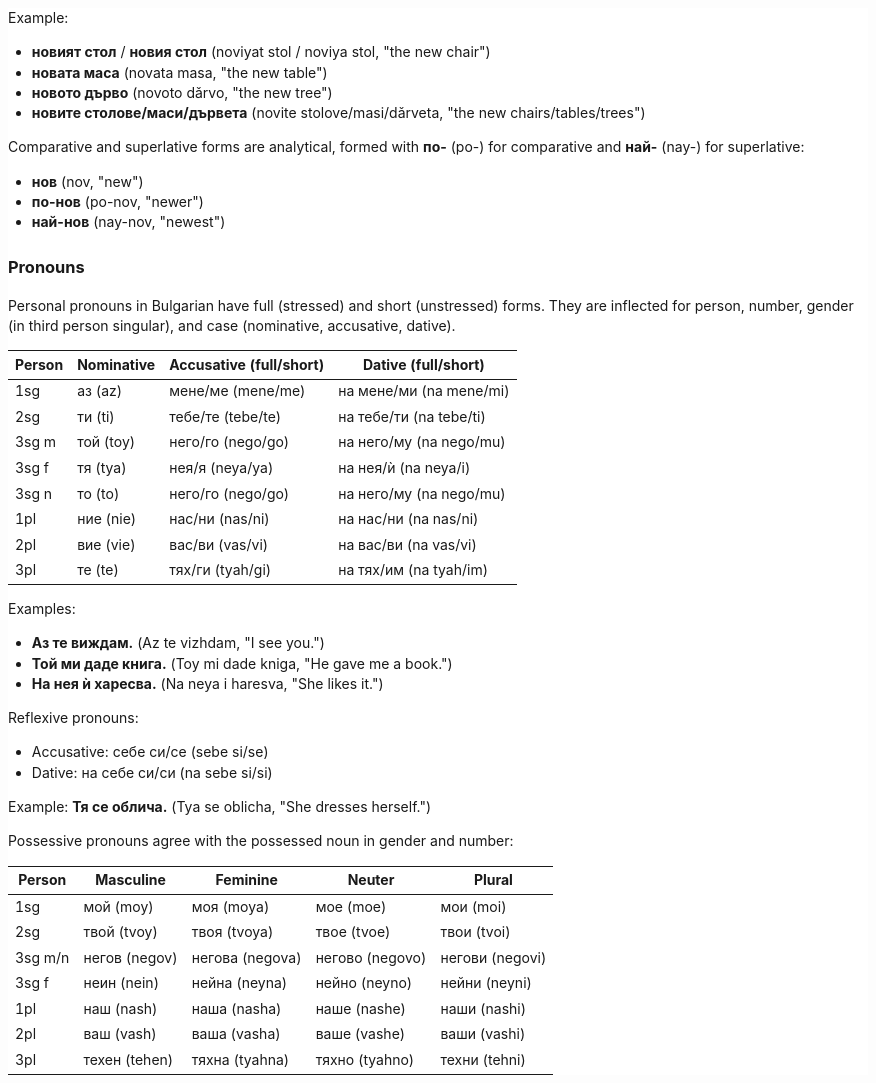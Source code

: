 Example:

- **новият стол** / **новия стол** (noviyat stol / noviya stol, "the new chair")
- **новата маса** (novata masa, "the new table")
- **новото дърво** (novoto dǎrvo, "the new tree")
- **новите столове/маси/дървета** (novite stolove/masi/dǎrveta, "the new chairs/tables/trees")

Comparative and superlative forms are analytical, formed with **по-** (po-) for comparative and **най-** (nay-) for superlative:

- **нов** (nov, "new")
- **по-нов** (po-nov, "newer")
- **най-нов** (nay-nov, "newest")

### Pronouns

Personal pronouns in Bulgarian have full (stressed) and short (unstressed) forms. They are inflected for person, number, gender (in third person singular), and case (nominative, accusative, dative).

| Person | Nominative | Accusative (full/short) | Dative (full/short) |
|--------|------------|-------------------------|---------------------|
| 1sg    | аз (az)    | мене/ме (mene/me)       | на мене/ми (na mene/mi) |
| 2sg    | ти (ti)    | тебе/те (tebe/te)       | на тебе/ти (na tebe/ti) |
| 3sg m  | той (toy)  | него/го (nego/go)       | на него/му (na nego/mu) |
| 3sg f  | тя (tya)   | нея/я (neya/ya)         | на нея/ѝ (na neya/i) |
| 3sg n  | то (to)    | него/го (nego/go)       | на него/му (na nego/mu) |
| 1pl    | ние (nie)  | нас/ни (nas/ni)         | на нас/ни (na nas/ni) |
| 2pl    | вие (vie)  | вас/ви (vas/vi)         | на вас/ви (na vas/vi) |
| 3pl    | те (te)    | тях/ги (tyah/gi)        | на тях/им (na tyah/im) |

Examples:

- **Аз те виждам.** (Az te vizhdam, "I see you.")
- **Той ми даде книга.** (Toy mi dade kniga, "He gave me a book.")
- **На нея ѝ харесва.** (Na neya i haresva, "She likes it.")

Reflexive pronouns:

- Accusative: себе си/се (sebe si/se)
- Dative: на себе си/си (na sebe si/si)

Example:
**Тя се облича.** (Tya se oblicha, "She dresses herself.")

Possessive pronouns agree with the possessed noun in gender and number:

| Person | Masculine | Feminine | Neuter | Plural |
|--------|-----------|----------|--------|--------|
| 1sg    | мой (moy) | моя (moya) | мое (moe) | мои (moi) |
| 2sg    | твой (tvoy) | твоя (tvoya) | твое (tvoe) | твои (tvoi) |
| 3sg m/n | негов (negov) | негова (negova) | негово (negovo) | негови (negovi) |
| 3sg f  | неин (nein) | нейна (neyna) | нейно (neyno) | нейни (neyni) |
| 1pl    | наш (nash) | наша (nasha) | наше (nashe) | наши (nashi) |
| 2pl    | ваш (vash) | ваша (vasha) | ваше (vashe) | ваши (vashi) |
| 3pl    | техен (tehen) | тяхна (tyahna) | тяхно (tyahno) | техни (tehni) |
